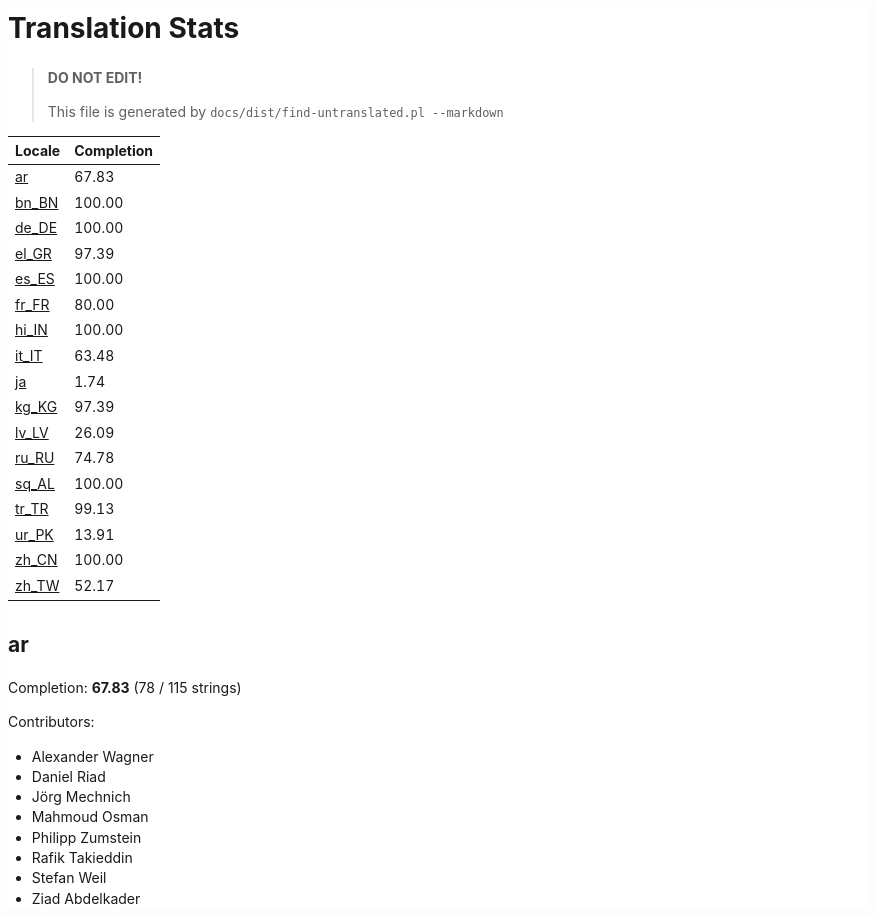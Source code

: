 # Translation Stats

> **DO NOT EDIT!**
>
> This file is generated by `docs/dist/find-untranslated.pl --markdown`

|Locale|Completion|
|---|---|
|[ar](#ar)|67.83|
|[bn_BN](#bn_bn)|100.00|
|[de_DE](#de_de)|100.00|
|[el_GR](#el_gr)|97.39|
|[es_ES](#es_es)|100.00|
|[fr_FR](#fr_fr)|80.00|
|[hi_IN](#hi_in)|100.00|
|[it_IT](#it_it)|63.48|
|[ja](#ja)|1.74|
|[kg_KG](#kg_kg)|97.39|
|[lv_LV](#lv_lv)|26.09|
|[ru_RU](#ru_ru)|74.78|
|[sq_AL](#sq_al)|100.00|
|[tr_TR](#tr_tr)|99.13|
|[ur_PK](#ur_pk)|13.91|
|[zh_CN](#zh_cn)|100.00|
|[zh_TW](#zh_tw)|52.17|

## ar

Completion: **67.83** (78 / 115 strings)

Contributors:

  * Alexander Wagner
  * Daniel Riad
  * Jörg Mechnich
  * Mahmoud Osman
  * Philipp Zumstein
  * Rafik Takieddin
  * Stefan Weil
  * Ziad Abdelkader
